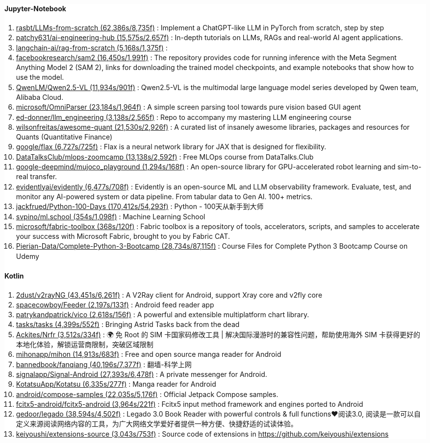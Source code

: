 #### Jupyter-Notebook
1. [rasbt/LLMs-from-scratch (62,386s/8,735f)](https://github.com/rasbt/LLMs-from-scratch) : Implement a ChatGPT-like LLM in PyTorch from scratch, step by step
2. [patchy631/ai-engineering-hub (15,575s/2,657f)](https://github.com/patchy631/ai-engineering-hub) : In-depth tutorials on LLMs, RAGs and real-world AI agent applications.
3. [langchain-ai/rag-from-scratch (5,168s/1,375f)](https://github.com/langchain-ai/rag-from-scratch) : 
4. [facebookresearch/sam2 (16,450s/1,991f)](https://github.com/facebookresearch/sam2) : The repository provides code for running inference with the Meta Segment Anything Model 2 (SAM 2), links for downloading the trained model checkpoints, and example notebooks that show how to use the model.
5. [QwenLM/Qwen2.5-VL (11,934s/901f)](https://github.com/QwenLM/Qwen2.5-VL) : Qwen2.5-VL is the multimodal large language model series developed by Qwen team, Alibaba Cloud.
6. [microsoft/OmniParser (23,184s/1,964f)](https://github.com/microsoft/OmniParser) : A simple screen parsing tool towards pure vision based GUI agent
7. [ed-donner/llm_engineering (3,138s/2,565f)](https://github.com/ed-donner/llm_engineering) : Repo to accompany my mastering LLM engineering course
8. [wilsonfreitas/awesome-quant (21,530s/2,926f)](https://github.com/wilsonfreitas/awesome-quant) : A curated list of insanely awesome libraries, packages and resources for Quants (Quantitative Finance)
9. [google/flax (6,727s/725f)](https://github.com/google/flax) : Flax is a neural network library for JAX that is designed for flexibility.
10. [DataTalksClub/mlops-zoomcamp (13,138s/2,592f)](https://github.com/DataTalksClub/mlops-zoomcamp) : Free MLOps course from DataTalks.Club
11. [google-deepmind/mujoco_playground (1,294s/168f)](https://github.com/google-deepmind/mujoco_playground) : An open-source library for GPU-accelerated robot learning and sim-to-real transfer.
12. [evidentlyai/evidently (6,477s/708f)](https://github.com/evidentlyai/evidently) : Evidently is ​​an open-source ML and LLM observability framework. Evaluate, test, and monitor any AI-powered system or data pipeline. From tabular data to Gen AI. 100+ metrics.
13. [jackfrued/Python-100-Days (170,412s/54,293f)](https://github.com/jackfrued/Python-100-Days) : Python - 100天从新手到大师
14. [svpino/ml.school (354s/1,098f)](https://github.com/svpino/ml.school) : Machine Learning School
15. [microsoft/fabric-toolbox (368s/120f)](https://github.com/microsoft/fabric-toolbox) : Fabric toolbox is a repository of tools, accelerators, scripts, and samples to accelerate your success with Microsoft Fabric, brought to you by Fabric CAT.
16. [Pierian-Data/Complete-Python-3-Bootcamp (28,734s/87,115f)](https://github.com/Pierian-Data/Complete-Python-3-Bootcamp) : Course Files for Complete Python 3 Bootcamp Course on Udemy

#### Kotlin
1. [2dust/v2rayNG (43,451s/6,261f)](https://github.com/2dust/v2rayNG) : A V2Ray client for Android, support Xray core and v2fly core
2. [spacecowboy/Feeder (2,197s/133f)](https://github.com/spacecowboy/Feeder) : Android feed reader app
3. [patrykandpatrick/vico (2,618s/156f)](https://github.com/patrykandpatrick/vico) : A powerful and extensible multiplatform chart library.
4. [tasks/tasks (4,399s/552f)](https://github.com/tasks/tasks) : Bringing Astrid Tasks back from the dead
5. [Ackites/Nrfr (3,512s/334f)](https://github.com/Ackites/Nrfr) : 🌍 免 Root 的 SIM 卡国家码修改工具 | 解决国际漫游时的兼容性问题，帮助使用海外 SIM 卡获得更好的本地化体验，解锁运营商限制，突破区域限制
6. [mihonapp/mihon (14,913s/683f)](https://github.com/mihonapp/mihon) : Free and open source manga reader for Android
7. [bannedbook/fanqiang (40,196s/7,377f)](https://github.com/bannedbook/fanqiang) : 翻墙-科学上网
8. [signalapp/Signal-Android (27,393s/6,478f)](https://github.com/signalapp/Signal-Android) : A private messenger for Android.
9. [KotatsuApp/Kotatsu (6,335s/277f)](https://github.com/KotatsuApp/Kotatsu) : Manga reader for Android
10. [android/compose-samples (22,035s/5,176f)](https://github.com/android/compose-samples) : Official Jetpack Compose samples.
11. [fcitx5-android/fcitx5-android (3,964s/221f)](https://github.com/fcitx5-android/fcitx5-android) : Fcitx5 input method framework and engines ported to Android
12. [gedoor/legado (38,594s/4,502f)](https://github.com/gedoor/legado) : Legado 3.0 Book Reader with powerful controls & full functions❤️阅读3.0, 阅读是一款可以自定义来源阅读网络内容的工具，为广大网络文学爱好者提供一种方便、快捷舒适的试读体验。
13. [keiyoushi/extensions-source (3,043s/753f)](https://github.com/keiyoushi/extensions-source) : Source code of extensions in https://github.com/keiyoushi/extensions